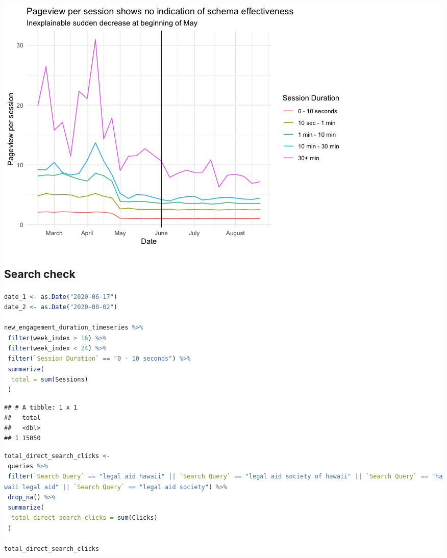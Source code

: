 
![](Hawaii_files/figure-gfm/unnamed-chunk-11-1.png)

## Search check

``` r
date_1 <- as.Date("2020-06-17")
date_2 <- as.Date("2020-08-02")

new_engagement_duration_timeseries %>% 
 filter(week_index > 16) %>% 
 filter(week_index < 24) %>% 
 filter(`Session Duration` == "0 - 10 seconds") %>% 
 summarize(
  total = sum(Sessions)
 )
```

    ## # A tibble: 1 x 1
    ##   total
    ##   <dbl>
    ## 1 15050

``` r
total_direct_search_clicks <- 
 queries %>% 
 filter(`Search Query` == "legal aid hawaii" || `Search Query` == "legal aid society of hawaii" || `Search Query` == "hawaii legal aid" || `Search Query` == "legal aid society") %>% 
 drop_na() %>% 
 summarize(
  total_direct_search_clicks = sum(Clicks)
 )

total_direct_search_clicks
```
